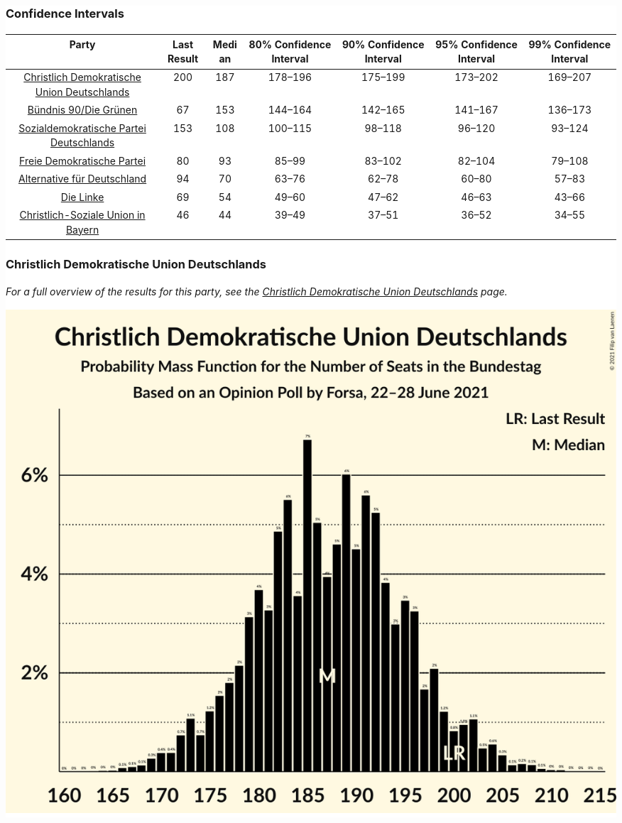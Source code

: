 ### Confidence Intervals

| Party | Last Result | Median | 80% Confidence Interval | 90% Confidence Interval | 95% Confidence Interval | 99% Confidence Interval |
|:-----:|:-----------:|:------:|:-----------------------:|:-----------------------:|:-----------------------:|:-----------------------:|
| <a href="#christlich-demokratische-union-deutschlands">Christlich Demokratische Union Deutschlands</a> | 200 | 187 | 178–196 |175–199 |173–202 |169–207 |
| <a href="#bündnis-90/die-grünen">Bündnis 90/Die Grünen</a> | 67 | 153 | 144–164 |142–165 |141–167 |136–173 |
| <a href="#sozialdemokratische-partei-deutschlands">Sozialdemokratische Partei Deutschlands</a> | 153 | 108 | 100–115 |98–118 |96–120 |93–124 |
| <a href="#freie-demokratische-partei">Freie Demokratische Partei</a> | 80 | 93 | 85–99 |83–102 |82–104 |79–108 |
| <a href="#alternative-für-deutschland">Alternative für Deutschland</a> | 94 | 70 | 63–76 |62–78 |60–80 |57–83 |
| <a href="#die-linke">Die Linke</a> | 69 | 54 | 49–60 |47–62 |46–63 |43–66 |
| <a href="#christlich-soziale-union-in-bayern">Christlich-Soziale Union in Bayern</a> | 46 | 44 | 39–49 |37–51 |36–52 |34–55 |

### Christlich Demokratische Union Deutschlands

*For a full overview of the results for this party, see the [Christlich Demokratische Union Deutschlands](party-christlichdemokratischeuniondeutschlands.html) page.*

![Graph with seats probability mass function not yet produced](2021-06-28-Forsa-seats-pmf-christlichdemokratischeuniondeutschlands.png "Seats Probability Mass Function")
